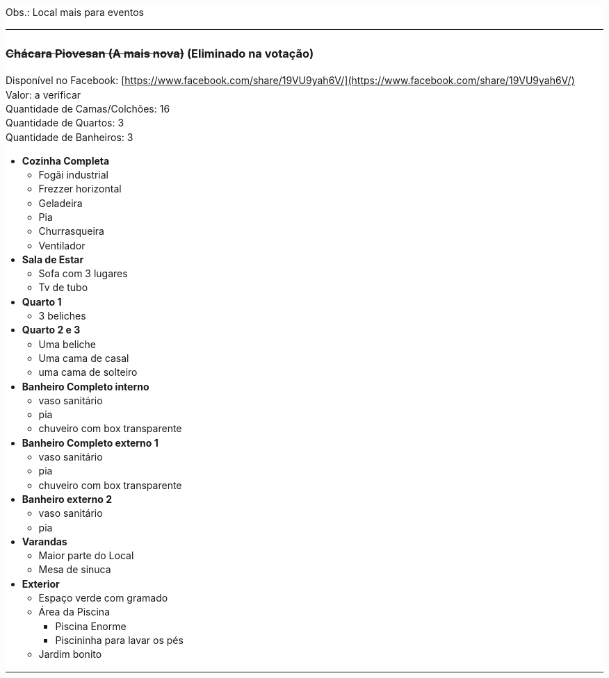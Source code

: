 Obs.: Local mais para eventos

<hr>

### ~~Chácara Piovesan (A mais nova)~~ (Eliminado na votação)

Disponível no Facebook: [https://www.facebook.com/share/19VU9yah6V/](https://www.facebook.com/share/19VU9yah6V/)
<br>
Valor: a verificar
<br>
Quantidade de Camas/Colchões: 16
<br>
Quantidade de Quartos: 3
<br>
Quantidade de Banheiros: 3
<br>
* **Cozinha Completa**
  * Fogãi industrial
  * Frezzer horizontal
  * Geladeira
  * Pia
  * Churrasqueira
  * Ventilador
* **Sala de Estar**
  * Sofa com 3 lugares
  * Tv de tubo
* **Quarto 1**
  * 3 beliches
* **Quarto 2 e 3**
  * Uma beliche
  * Uma cama de casal
  * uma cama de solteiro
* **Banheiro Completo interno**
  * vaso sanitário
  * pia
  * chuveiro com box transparente
* **Banheiro Completo externo 1**
  * vaso sanitário
  * pia
  * chuveiro com box transparente
* **Banheiro externo 2**
  * vaso sanitário
  * pia
* **Varandas**
  * Maior parte do Local
  * Mesa de sinuca
* **Exterior**
  * Espaço verde com gramado
  * Área da Piscina
    * Piscina Enorme
    * Piscininha para lavar os pés
  * Jardim bonito

<hr>
